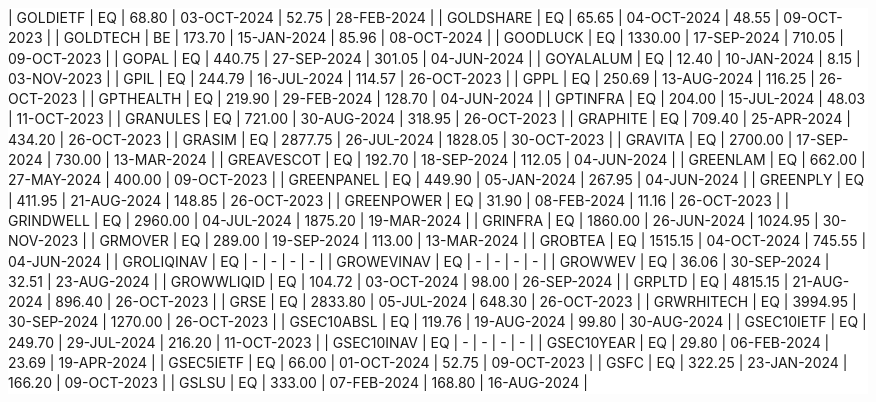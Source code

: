 | GOLDIETF | EQ | 68.80 | 03-OCT-2024 | 52.75 | 28-FEB-2024 |
| GOLDSHARE | EQ | 65.65 | 04-OCT-2024 | 48.55 | 09-OCT-2023 |
| GOLDTECH | BE | 173.70 | 15-JAN-2024 | 85.96 | 08-OCT-2024 |
| GOODLUCK | EQ | 1330.00 | 17-SEP-2024 | 710.05 | 09-OCT-2023 |
| GOPAL | EQ | 440.75 | 27-SEP-2024 | 301.05 | 04-JUN-2024 |
| GOYALALUM | EQ | 12.40 | 10-JAN-2024 | 8.15 | 03-NOV-2023 |
| GPIL | EQ | 244.79 | 16-JUL-2024 | 114.57 | 26-OCT-2023 |
| GPPL | EQ | 250.69 | 13-AUG-2024 | 116.25 | 26-OCT-2023 |
| GPTHEALTH | EQ | 219.90 | 29-FEB-2024 | 128.70 | 04-JUN-2024 |
| GPTINFRA | EQ | 204.00 | 15-JUL-2024 | 48.03 | 11-OCT-2023 |
| GRANULES | EQ | 721.00 | 30-AUG-2024 | 318.95 | 26-OCT-2023 |
| GRAPHITE | EQ | 709.40 | 25-APR-2024 | 434.20 | 26-OCT-2023 |
| GRASIM | EQ | 2877.75 | 26-JUL-2024 | 1828.05 | 30-OCT-2023 |
| GRAVITA | EQ | 2700.00 | 17-SEP-2024 | 730.00 | 13-MAR-2024 |
| GREAVESCOT | EQ | 192.70 | 18-SEP-2024 | 112.05 | 04-JUN-2024 |
| GREENLAM | EQ | 662.00 | 27-MAY-2024 | 400.00 | 09-OCT-2023 |
| GREENPANEL | EQ | 449.90 | 05-JAN-2024 | 267.95 | 04-JUN-2024 |
| GREENPLY | EQ | 411.95 | 21-AUG-2024 | 148.85 | 26-OCT-2023 |
| GREENPOWER | EQ | 31.90 | 08-FEB-2024 | 11.16 | 26-OCT-2023 |
| GRINDWELL | EQ | 2960.00 | 04-JUL-2024 | 1875.20 | 19-MAR-2024 |
| GRINFRA | EQ | 1860.00 | 26-JUN-2024 | 1024.95 | 30-NOV-2023 |
| GRMOVER | EQ | 289.00 | 19-SEP-2024 | 113.00 | 13-MAR-2024 |
| GROBTEA | EQ | 1515.15 | 04-OCT-2024 | 745.55 | 04-JUN-2024 |
| GROLIQINAV | EQ | - | - | - | - |
| GROWEVINAV | EQ | - | - | - | - |
| GROWWEV | EQ | 36.06 | 30-SEP-2024 | 32.51 | 23-AUG-2024 |
| GROWWLIQID | EQ | 104.72 | 03-OCT-2024 | 98.00 | 26-SEP-2024 |
| GRPLTD | EQ | 4815.15 | 21-AUG-2024 | 896.40 | 26-OCT-2023 |
| GRSE | EQ | 2833.80 | 05-JUL-2024 | 648.30 | 26-OCT-2023 |
| GRWRHITECH | EQ | 3994.95 | 30-SEP-2024 | 1270.00 | 26-OCT-2023 |
| GSEC10ABSL | EQ | 119.76 | 19-AUG-2024 | 99.80 | 30-AUG-2024 |
| GSEC10IETF | EQ | 249.70 | 29-JUL-2024 | 216.20 | 11-OCT-2023 |
| GSEC10INAV | EQ | - | - | - | - |
| GSEC10YEAR | EQ | 29.80 | 06-FEB-2024 | 23.69 | 19-APR-2024 |
| GSEC5IETF | EQ | 66.00 | 01-OCT-2024 | 52.75 | 09-OCT-2023 |
| GSFC | EQ | 322.25 | 23-JAN-2024 | 166.20 | 09-OCT-2023 |
| GSLSU | EQ | 333.00 | 07-FEB-2024 | 168.80 | 16-AUG-2024 |